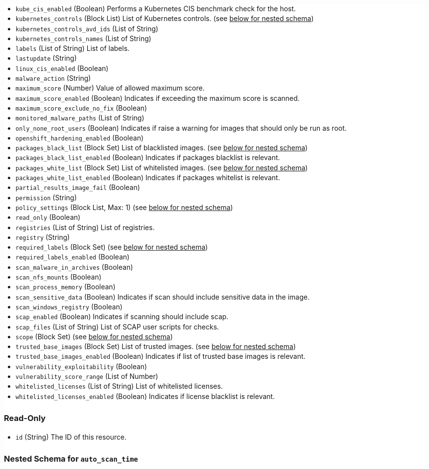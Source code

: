 - `kube_cis_enabled` (Boolean) Performs a Kubernetes CIS benchmark check for the host.
- `kubernetes_controls` (Block List) List of Kubernetes controls. (see [below for nested schema](#nestedblock--kubernetes_controls))
- `kubernetes_controls_avd_ids` (List of String)
- `kubernetes_controls_names` (List of String)
- `labels` (List of String) List of labels.
- `lastupdate` (String)
- `linux_cis_enabled` (Boolean)
- `malware_action` (String)
- `maximum_score` (Number) Value of allowed maximum score.
- `maximum_score_enabled` (Boolean) Indicates if exceeding the maximum score is scanned.
- `maximum_score_exclude_no_fix` (Boolean)
- `monitored_malware_paths` (List of String)
- `only_none_root_users` (Boolean) Indicates if raise a warning for images that should only be run as root.
- `openshift_hardening_enabled` (Boolean)
- `packages_black_list` (Block Set) List of blacklisted images. (see [below for nested schema](#nestedblock--packages_black_list))
- `packages_black_list_enabled` (Boolean) Indicates if packages blacklist is relevant.
- `packages_white_list` (Block Set) List of whitelisted images. (see [below for nested schema](#nestedblock--packages_white_list))
- `packages_white_list_enabled` (Boolean) Indicates if packages whitelist is relevant.
- `partial_results_image_fail` (Boolean)
- `permission` (String)
- `policy_settings` (Block List, Max: 1) (see [below for nested schema](#nestedblock--policy_settings))
- `read_only` (Boolean)
- `registries` (List of String) List of registries.
- `registry` (String)
- `required_labels` (Block Set) (see [below for nested schema](#nestedblock--required_labels))
- `required_labels_enabled` (Boolean)
- `scan_malware_in_archives` (Boolean)
- `scan_nfs_mounts` (Boolean)
- `scan_process_memory` (Boolean)
- `scan_sensitive_data` (Boolean) Indicates if scan should include sensitive data in the image.
- `scan_windows_registry` (Boolean)
- `scap_enabled` (Boolean) Indicates if scanning should include scap.
- `scap_files` (List of String) List of SCAP user scripts for checks.
- `scope` (Block Set) (see [below for nested schema](#nestedblock--scope))
- `trusted_base_images` (Block Set) List of trusted images. (see [below for nested schema](#nestedblock--trusted_base_images))
- `trusted_base_images_enabled` (Boolean) Indicates if list of trusted base images is relevant.
- `vulnerability_exploitability` (Boolean)
- `vulnerability_score_range` (List of Number)
- `whitelisted_licenses` (List of String) List of whitelisted licenses.
- `whitelisted_licenses_enabled` (Boolean) Indicates if license blacklist is relevant.

### Read-Only

- `id` (String) The ID of this resource.

<a id="nestedblock--auto_scan_time"></a>
### Nested Schema for `auto_scan_time`
